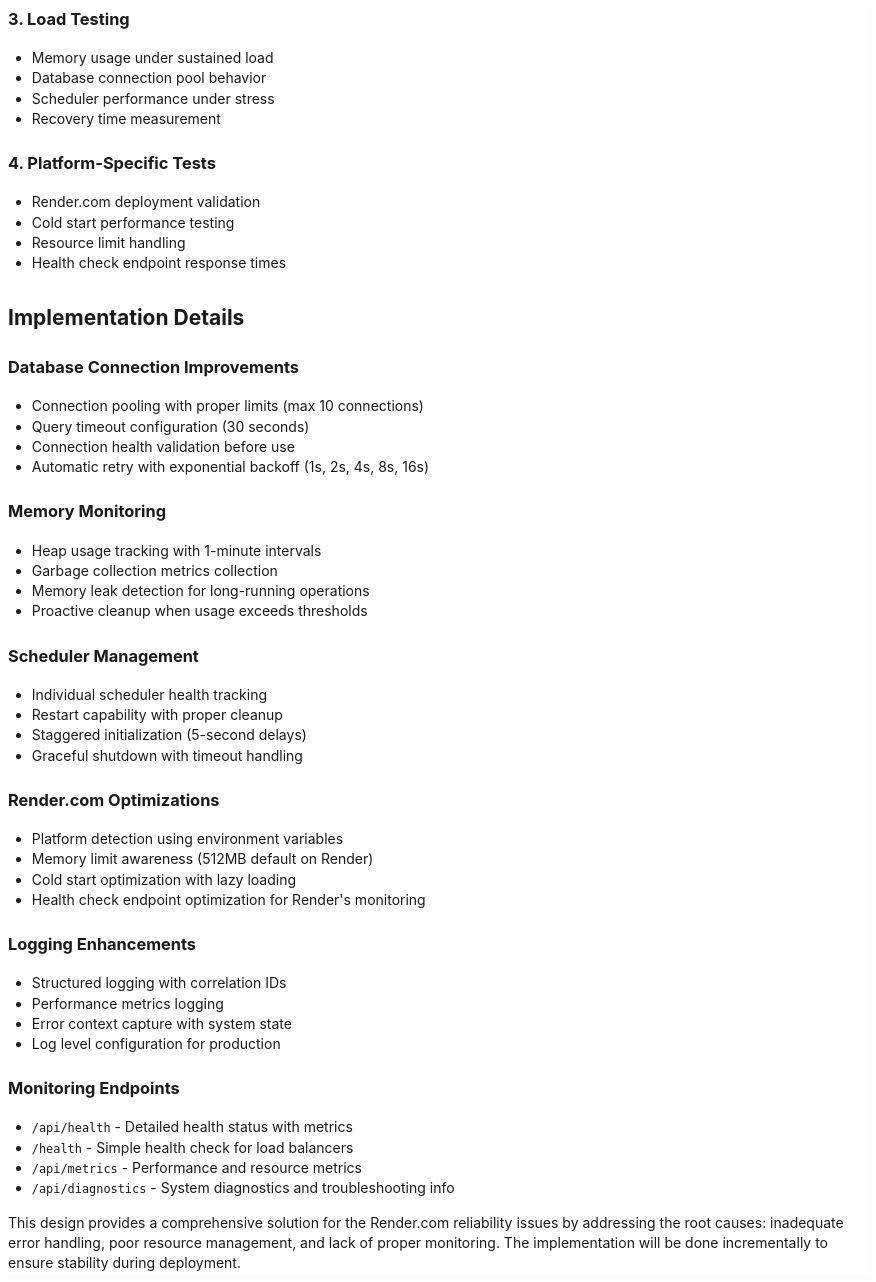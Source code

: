 ### 3. Load Testing
- Memory usage under sustained load
- Database connection pool behavior
- Scheduler performance under stress
- Recovery time measurement

### 4. Platform-Specific Tests
- Render.com deployment validation
- Cold start performance testing
- Resource limit handling
- Health check endpoint response times

## Implementation Details

### Database Connection Improvements
- Connection pooling with proper limits (max 10 connections)
- Query timeout configuration (30 seconds)
- Connection health validation before use
- Automatic retry with exponential backoff (1s, 2s, 4s, 8s, 16s)

### Memory Monitoring
- Heap usage tracking with 1-minute intervals
- Garbage collection metrics collection
- Memory leak detection for long-running operations
- Proactive cleanup when usage exceeds thresholds

### Scheduler Management
- Individual scheduler health tracking
- Restart capability with proper cleanup
- Staggered initialization (5-second delays)
- Graceful shutdown with timeout handling

### Render.com Optimizations
- Platform detection using environment variables
- Memory limit awareness (512MB default on Render)
- Cold start optimization with lazy loading
- Health check endpoint optimization for Render's monitoring

### Logging Enhancements
- Structured logging with correlation IDs
- Performance metrics logging
- Error context capture with system state
- Log level configuration for production

### Monitoring Endpoints
- `/api/health` - Detailed health status with metrics
- `/health` - Simple health check for load balancers
- `/api/metrics` - Performance and resource metrics
- `/api/diagnostics` - System diagnostics and troubleshooting info

This design provides a comprehensive solution for the Render.com reliability issues by addressing the root causes: inadequate error handling, poor resource management, and lack of proper monitoring. The implementation will be done incrementally to ensure stability during deployment.